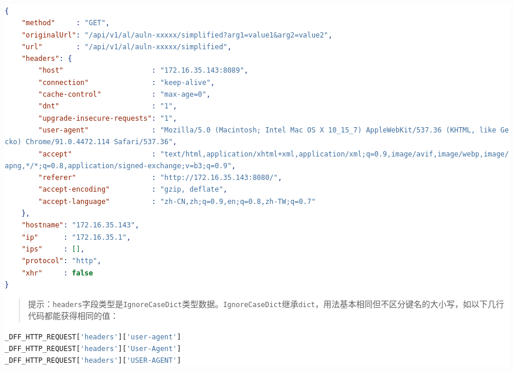 ```json
{
    "method"     : "GET",
    "originalUrl": "/api/v1/al/auln-xxxxx/simplified?arg1=value1&arg2=value2",
    "url"        : "/api/v1/al/auln-xxxxx/simplified",
    "headers": {
        "host"                     : "172.16.35.143:8089",
        "connection"               : "keep-alive",
        "cache-control"            : "max-age=0",
        "dnt"                      : "1",
        "upgrade-insecure-requests": "1",
        "user-agent"               : "Mozilla/5.0 (Macintosh; Intel Mac OS X 10_15_7) AppleWebKit/537.36 (KHTML, like Gecko) Chrome/91.0.4472.114 Safari/537.36",
        "accept"                   : "text/html,application/xhtml+xml,application/xml;q=0.9,image/avif,image/webp,image/apng,*/*;q=0.8,application/signed-exchange;v=b3;q=0.9",
        "referer"                  : "http://172.16.35.143:8080/",
        "accept-encoding"          : "gzip, deflate",
        "accept-language"          : "zh-CN,zh;q=0.9,en;q=0.8,zh-TW;q=0.7"
    },
    "hostname": "172.16.35.143",
    "ip"      : "172.16.35.1",
    "ips"     : [],
    "protocol": "http",
    "xhr"     : false
}
```

> 提示：`headers`字段类型是`IgnoreCaseDict`类型数据。`IgnoreCaseDict`继承`dict`，用法基本相同但不区分键名的大小写，如以下几行代码都能获得相同的值：

```python
_DFF_HTTP_REQUEST['headers']['user-agent']
_DFF_HTTP_REQUEST['headers']['User-Agent']
_DFF_HTTP_REQUEST['headers']['USER-AGENT']
```
